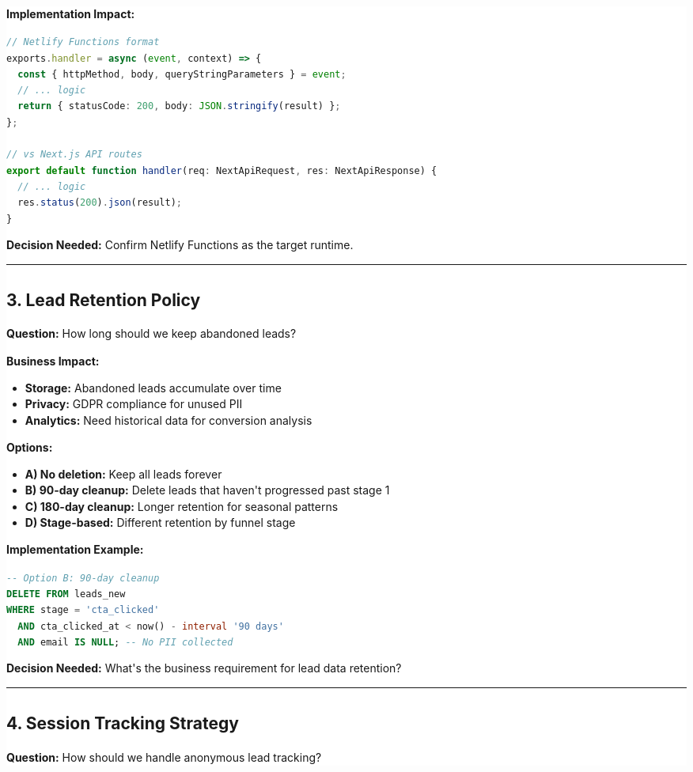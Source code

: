 **Implementation Impact:**

```typescript
// Netlify Functions format
exports.handler = async (event, context) => {
  const { httpMethod, body, queryStringParameters } = event;
  // ... logic
  return { statusCode: 200, body: JSON.stringify(result) };
};

// vs Next.js API routes
export default function handler(req: NextApiRequest, res: NextApiResponse) {
  // ... logic
  res.status(200).json(result);
}
```

**Decision Needed:** Confirm Netlify Functions as the target runtime.

---

## 3. Lead Retention Policy

**Question:** How long should we keep abandoned leads?

**Business Impact:**

- **Storage:** Abandoned leads accumulate over time
- **Privacy:** GDPR compliance for unused PII
- **Analytics:** Need historical data for conversion analysis

**Options:**

- **A) No deletion:** Keep all leads forever
- **B) 90-day cleanup:** Delete leads that haven't progressed past stage 1
- **C) 180-day cleanup:** Longer retention for seasonal patterns
- **D) Stage-based:** Different retention by funnel stage

**Implementation Example:**

```sql
-- Option B: 90-day cleanup
DELETE FROM leads_new
WHERE stage = 'cta_clicked'
  AND cta_clicked_at < now() - interval '90 days'
  AND email IS NULL; -- No PII collected
```

**Decision Needed:** What's the business requirement for lead data retention?

---

## 4. Session Tracking Strategy

**Question:** How should we handle anonymous lead tracking?
